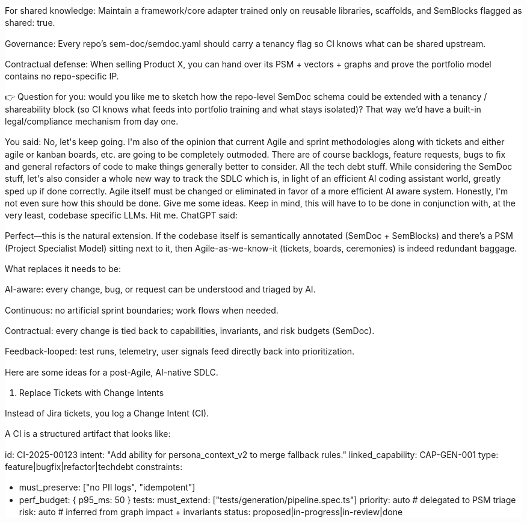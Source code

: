 For shared knowledge: Maintain a framework/core adapter trained only on reusable libraries, scaffolds, and SemBlocks flagged as shared: true.

Governance: Every repo’s sem-doc/semdoc.yaml should carry a tenancy flag so CI knows what can be shared upstream.

Contractual defense: When selling Product X, you can hand over its PSM + vectors + graphs and prove the portfolio model contains no repo-specific IP.

👉 Question for you: would you like me to sketch how the repo-level SemDoc schema could be extended with a tenancy / shareability block (so CI knows what feeds into portfolio training and what stays isolated)? That way we’d have a built-in legal/compliance mechanism from day one.

You said:
No, let's keep going. I'm also of the opinion that current Agile and sprint methodologies along with tickets and either agile or kanban boards, etc. are going to be completely outmoded. There are of course backlogs, feature requests, bugs to fix and general refactors of code to make things generally better to consider. All the tech debt stuff. While considering the SemDoc stuff, let's also consider a whole new way to track the SDLC which is, in light of an efficient AI coding assistant world, greatly sped up if done correctly. Agile itself must be changed or eliminated in favor of a more efficient AI aware system. Honestly, I'm not even sure how this should be done. Give me some ideas. Keep in mind, this will have to to be done in conjunction with, at the very least, codebase specific LLMs. Hit me.
ChatGPT said:

Perfect—this is the natural extension. If the codebase itself is semantically annotated (SemDoc + SemBlocks) and there’s a PSM (Project Specialist Model) sitting next to it, then Agile-as-we-know-it (tickets, boards, ceremonies) is indeed redundant baggage.

What replaces it needs to be:

AI-aware: every change, bug, or request can be understood and triaged by AI.

Continuous: no artificial sprint boundaries; work flows when needed.

Contractual: every change is tied back to capabilities, invariants, and risk budgets (SemDoc).

Feedback-looped: test runs, telemetry, user signals feed directly back into prioritization.

Here are some ideas for a post-Agile, AI-native SDLC.

1. Replace Tickets with Change Intents

Instead of Jira tickets, you log a Change Intent (CI).

A CI is a structured artifact that looks like:

id: CI-2025-00123
intent: "Add ability for persona_context_v2 to merge fallback rules."
linked_capability: CAP-GEN-001
type: feature|bugfix|refactor|techdebt
constraints:
  - must_preserve: ["no PII logs", "idempotent"]
  - perf_budget: { p95_ms: 50 }
tests:
  must_extend: ["tests/generation/pipeline.spec.ts"]
priority: auto    # delegated to PSM triage
risk: auto        # inferred from graph impact + invariants
status: proposed|in-progress|in-review|done
